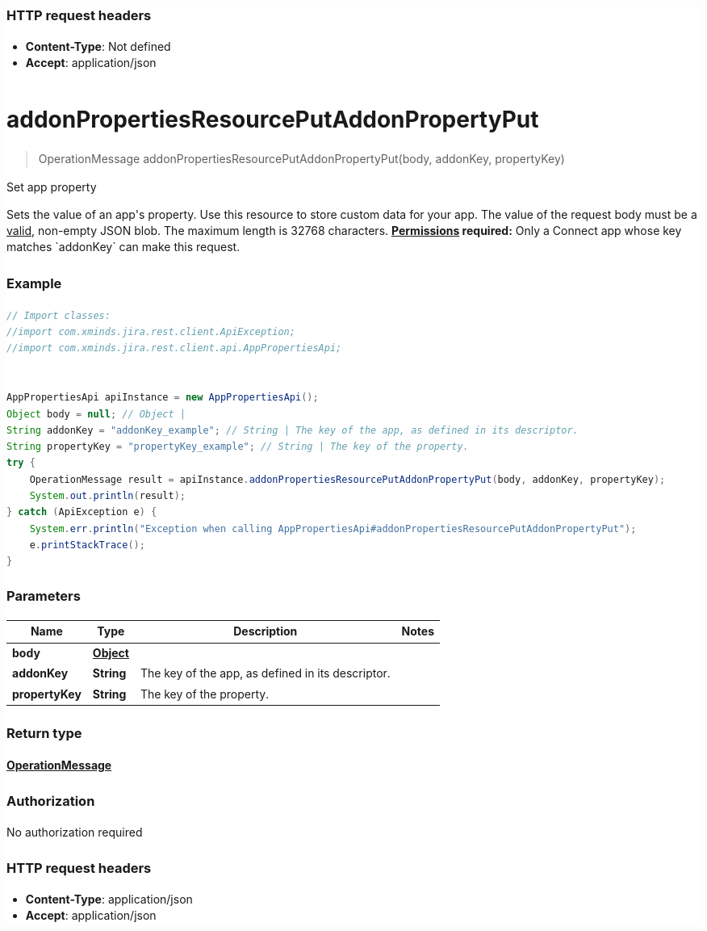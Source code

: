 ### HTTP request headers

 - **Content-Type**: Not defined
 - **Accept**: application/json

<a name="addonPropertiesResourcePutAddonPropertyPut"></a>
# **addonPropertiesResourcePutAddonPropertyPut**
> OperationMessage addonPropertiesResourcePutAddonPropertyPut(body, addonKey, propertyKey)

Set app property

Sets the value of an app&#x27;s property. Use this resource to store custom data for your app.  The value of the request body must be a [valid](http://tools.ietf.org/html/rfc4627), non-empty JSON blob. The maximum length is 32768 characters.  **[Permissions](#permissions) required:** Only a Connect app whose key matches &#x60;addonKey&#x60; can make this request.

### Example
```java
// Import classes:
//import com.xminds.jira.rest.client.ApiException;
//import com.xminds.jira.rest.client.api.AppPropertiesApi;


AppPropertiesApi apiInstance = new AppPropertiesApi();
Object body = null; // Object | 
String addonKey = "addonKey_example"; // String | The key of the app, as defined in its descriptor.
String propertyKey = "propertyKey_example"; // String | The key of the property.
try {
    OperationMessage result = apiInstance.addonPropertiesResourcePutAddonPropertyPut(body, addonKey, propertyKey);
    System.out.println(result);
} catch (ApiException e) {
    System.err.println("Exception when calling AppPropertiesApi#addonPropertiesResourcePutAddonPropertyPut");
    e.printStackTrace();
}
```

### Parameters

Name | Type | Description  | Notes
------------- | ------------- | ------------- | -------------
 **body** | [**Object**](Object.md)|  |
 **addonKey** | **String**| The key of the app, as defined in its descriptor. |
 **propertyKey** | **String**| The key of the property. |

### Return type

[**OperationMessage**](OperationMessage.md)

### Authorization

No authorization required

### HTTP request headers

 - **Content-Type**: application/json
 - **Accept**: application/json

